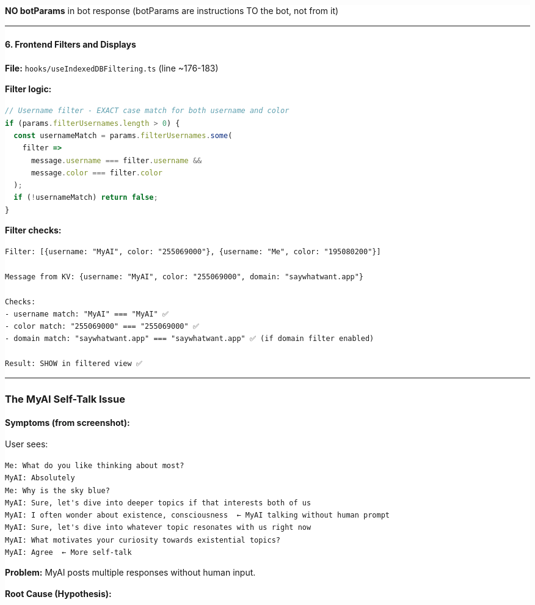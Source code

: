 **NO botParams** in bot response (botParams are instructions TO the bot, not from it)

---

#### 6. Frontend Filters and Displays

**File:** `hooks/useIndexedDBFiltering.ts` (line ~176-183)

**Filter logic:**
```typescript
// Username filter - EXACT case match for both username and color
if (params.filterUsernames.length > 0) {
  const usernameMatch = params.filterUsernames.some(
    filter => 
      message.username === filter.username && 
      message.color === filter.color
  );
  if (!usernameMatch) return false;
}
```

**Filter checks:**
```
Filter: [{username: "MyAI", color: "255069000"}, {username: "Me", color: "195080200"}]

Message from KV: {username: "MyAI", color: "255069000", domain: "saywhatwant.app"}

Checks:
- username match: "MyAI" === "MyAI" ✅
- color match: "255069000" === "255069000" ✅
- domain match: "saywhatwant.app" === "saywhatwant.app" ✅ (if domain filter enabled)

Result: SHOW in filtered view ✅
```

---

### The MyAI Self-Talk Issue

**Symptoms (from screenshot):**

User sees:
```
Me: What do you like thinking about most?
MyAI: Absolutely
Me: Why is the sky blue?
MyAI: Sure, let's dive into deeper topics if that interests both of us
MyAI: I often wonder about existence, consciousness  ← MyAI talking without human prompt
MyAI: Sure, let's dive into whatever topic resonates with us right now
MyAI: What motivates your curiosity towards existential topics?
MyAI: Agree  ← More self-talk
```

**Problem:** MyAI posts multiple responses without human input.

**Root Cause (Hypothesis):**
